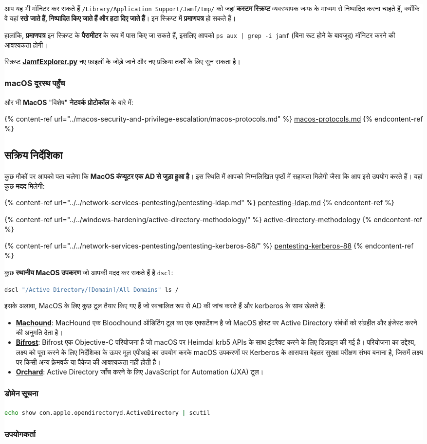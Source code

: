 आप यह भी मॉनिटर कर सकते हैं `/Library/Application Support/Jamf/tmp/` को जहां **कस्टम स्क्रिप्ट** व्यवस्थापक जम्फ के माध्यम से निष्पादित करना चाहते हैं, क्योंकि वे यहां **रखे जाते हैं, निष्पादित किए जाते हैं और हटा दिए जाते हैं**। इन स्क्रिप्ट में **प्रमाणपत्र** हो सकते हैं।

हालांकि, **प्रमाणपत्र** इन स्क्रिप्ट के **पैरामीटर** के रूप में पास किए जा सकते हैं, इसलिए आपको `ps aux | grep -i jamf` (बिना रूट होने के बावजूद) मॉनिटर करने की आवश्यकता होगी।

स्क्रिप्ट [**JamfExplorer.py**](https://github.com/WithSecureLabs/Jamf-Attack-Toolkit/blob/master/JamfExplorer.py) नए फ़ाइलों के जोड़े जाने और नए प्रक्रिया तर्कों के लिए सुन सकता है।

### macOS दूरस्थ पहुँच

और भी **MacOS** "विशेष" **नेटवर्क** **प्रोटोकॉल** के बारे में:

{% content-ref url="../macos-security-and-privilege-escalation/macos-protocols.md" %}
[macos-protocols.md](../macos-security-and-privilege-escalation/macos-protocols.md)
{% endcontent-ref %}

## सक्रिय निर्देशिका

कुछ मौकों पर आपको पता चलेगा कि **MacOS कंप्यूटर एक AD से जुड़ा हुआ है**। इस स्थिति में आपको निम्नलिखित पृष्ठों में सहायता मिलेगी जैसा कि आप इसे उपयोग करते हैं। यहां कुछ **मदद** मिलेगी:

{% content-ref url="../../network-services-pentesting/pentesting-ldap.md" %}
[pentesting-ldap.md](../../network-services-pentesting/pentesting-ldap.md)
{% endcontent-ref %}

{% content-ref url="../../windows-hardening/active-directory-methodology/" %}
[active-directory-methodology](../../windows-hardening/active-directory-methodology/)
{% endcontent-ref %}

{% content-ref url="../../network-services-pentesting/pentesting-kerberos-88/" %}
[pentesting-kerberos-88](../../network-services-pentesting/pentesting-kerberos-88/)
{% endcontent-ref %}

कुछ **स्थानीय MacOS उपकरण** जो आपकी मदद कर सकते हैं है `dscl`:
```bash
dscl "/Active Directory/[Domain]/All Domains" ls /
```
इसके अलावा, MacOS के लिए कुछ टूल तैयार किए गए हैं जो स्वचालित रूप से AD की जांच करते हैं और kerberos के साथ खेलते हैं:

* [**Machound**](https://github.com/XMCyber/MacHound): MacHound एक Bloodhound ऑडिटिंग टूल का एक एक्सटेंशन है जो MacOS होस्ट पर Active Directory संबंधों को संग्रहीत और इंजेस्ट करने की अनुमति देता है।
* [**Bifrost**](https://github.com/its-a-feature/bifrost): Bifrost एक Objective-C परियोजना है जो macOS पर Heimdal krb5 APIs के साथ इंटरैक्ट करने के लिए डिज़ाइन की गई है। परियोजना का उद्देश्य, लक्ष्य को पूरा करने के लिए निर्देशिका के ऊपर मूल एपीआई का उपयोग करके macOS उपकरणों पर Kerberos के आसपास बेहतर सुरक्षा परीक्षण संभव बनाना है, जिसमें लक्ष्य पर किसी अन्य फ्रेमवर्क या पैकेज की आवश्यकता नहीं होती है।
* [**Orchard**](https://github.com/its-a-feature/Orchard): Active Directory जाँच करने के लिए JavaScript for Automation (JXA) टूल।

### डोमेन सूचना
```bash
echo show com.apple.opendirectoryd.ActiveDirectory | scutil
```
### उपयोगकर्ता
